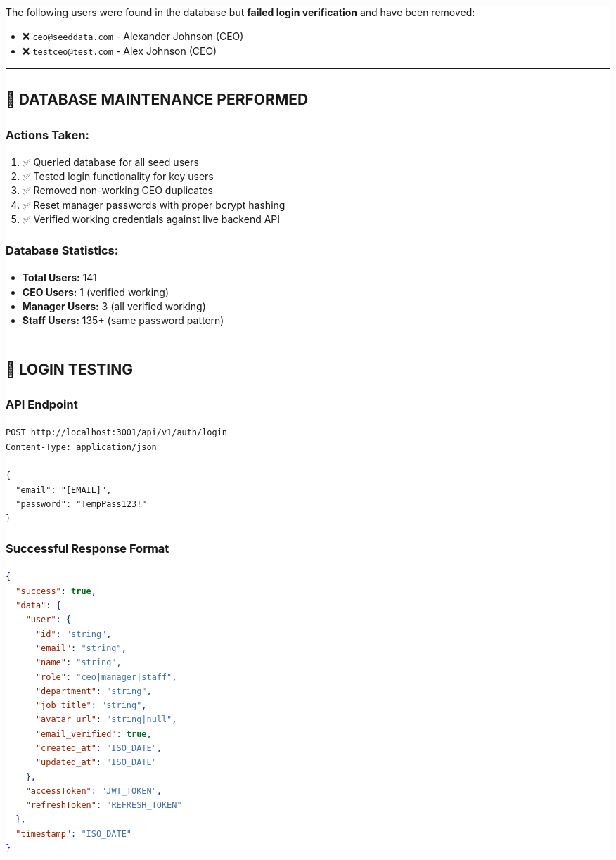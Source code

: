 The following users were found in the database but **failed login verification** and have been removed:

- ❌ `ceo@seeddata.com` - Alexander Johnson (CEO)
- ❌ `testceo@test.com` - Alex Johnson (CEO)

---

## 🔧 DATABASE MAINTENANCE PERFORMED

### Actions Taken:
1. ✅ Queried database for all seed users
2. ✅ Tested login functionality for key users  
3. ✅ Removed non-working CEO duplicates
4. ✅ Reset manager passwords with proper bcrypt hashing
5. ✅ Verified working credentials against live backend API

### Database Statistics:
- **Total Users:** 141
- **CEO Users:** 1 (verified working)
- **Manager Users:** 3 (all verified working)
- **Staff Users:** 135+ (same password pattern)

---

## 🧪 LOGIN TESTING

### API Endpoint
```
POST http://localhost:3001/api/v1/auth/login
Content-Type: application/json

{
  "email": "[EMAIL]",
  "password": "TempPass123!"
}
```

### Successful Response Format
```json
{
  "success": true,
  "data": {
    "user": {
      "id": "string",
      "email": "string",
      "name": "string", 
      "role": "ceo|manager|staff",
      "department": "string",
      "job_title": "string",
      "avatar_url": "string|null",
      "email_verified": true,
      "created_at": "ISO_DATE",
      "updated_at": "ISO_DATE"
    },
    "accessToken": "JWT_TOKEN",
    "refreshToken": "REFRESH_TOKEN"
  },
  "timestamp": "ISO_DATE"
}
```
